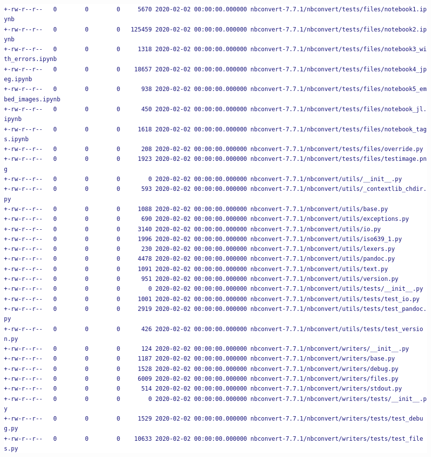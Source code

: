 ```diff
+-rw-r--r--   0        0        0     5670 2020-02-02 00:00:00.000000 nbconvert-7.7.1/nbconvert/tests/files/notebook1.ipynb
+-rw-r--r--   0        0        0   125459 2020-02-02 00:00:00.000000 nbconvert-7.7.1/nbconvert/tests/files/notebook2.ipynb
+-rw-r--r--   0        0        0     1318 2020-02-02 00:00:00.000000 nbconvert-7.7.1/nbconvert/tests/files/notebook3_with_errors.ipynb
+-rw-r--r--   0        0        0    18657 2020-02-02 00:00:00.000000 nbconvert-7.7.1/nbconvert/tests/files/notebook4_jpeg.ipynb
+-rw-r--r--   0        0        0      938 2020-02-02 00:00:00.000000 nbconvert-7.7.1/nbconvert/tests/files/notebook5_embed_images.ipynb
+-rw-r--r--   0        0        0      450 2020-02-02 00:00:00.000000 nbconvert-7.7.1/nbconvert/tests/files/notebook_jl.ipynb
+-rw-r--r--   0        0        0     1618 2020-02-02 00:00:00.000000 nbconvert-7.7.1/nbconvert/tests/files/notebook_tags.ipynb
+-rw-r--r--   0        0        0      208 2020-02-02 00:00:00.000000 nbconvert-7.7.1/nbconvert/tests/files/override.py
+-rw-r--r--   0        0        0     1923 2020-02-02 00:00:00.000000 nbconvert-7.7.1/nbconvert/tests/files/testimage.png
+-rw-r--r--   0        0        0        0 2020-02-02 00:00:00.000000 nbconvert-7.7.1/nbconvert/utils/__init__.py
+-rw-r--r--   0        0        0      593 2020-02-02 00:00:00.000000 nbconvert-7.7.1/nbconvert/utils/_contextlib_chdir.py
+-rw-r--r--   0        0        0     1088 2020-02-02 00:00:00.000000 nbconvert-7.7.1/nbconvert/utils/base.py
+-rw-r--r--   0        0        0      690 2020-02-02 00:00:00.000000 nbconvert-7.7.1/nbconvert/utils/exceptions.py
+-rw-r--r--   0        0        0     3140 2020-02-02 00:00:00.000000 nbconvert-7.7.1/nbconvert/utils/io.py
+-rw-r--r--   0        0        0     1996 2020-02-02 00:00:00.000000 nbconvert-7.7.1/nbconvert/utils/iso639_1.py
+-rw-r--r--   0        0        0      230 2020-02-02 00:00:00.000000 nbconvert-7.7.1/nbconvert/utils/lexers.py
+-rw-r--r--   0        0        0     4478 2020-02-02 00:00:00.000000 nbconvert-7.7.1/nbconvert/utils/pandoc.py
+-rw-r--r--   0        0        0     1091 2020-02-02 00:00:00.000000 nbconvert-7.7.1/nbconvert/utils/text.py
+-rw-r--r--   0        0        0      951 2020-02-02 00:00:00.000000 nbconvert-7.7.1/nbconvert/utils/version.py
+-rw-r--r--   0        0        0        0 2020-02-02 00:00:00.000000 nbconvert-7.7.1/nbconvert/utils/tests/__init__.py
+-rw-r--r--   0        0        0     1001 2020-02-02 00:00:00.000000 nbconvert-7.7.1/nbconvert/utils/tests/test_io.py
+-rw-r--r--   0        0        0     2919 2020-02-02 00:00:00.000000 nbconvert-7.7.1/nbconvert/utils/tests/test_pandoc.py
+-rw-r--r--   0        0        0      426 2020-02-02 00:00:00.000000 nbconvert-7.7.1/nbconvert/utils/tests/test_version.py
+-rw-r--r--   0        0        0      124 2020-02-02 00:00:00.000000 nbconvert-7.7.1/nbconvert/writers/__init__.py
+-rw-r--r--   0        0        0     1187 2020-02-02 00:00:00.000000 nbconvert-7.7.1/nbconvert/writers/base.py
+-rw-r--r--   0        0        0     1528 2020-02-02 00:00:00.000000 nbconvert-7.7.1/nbconvert/writers/debug.py
+-rw-r--r--   0        0        0     6009 2020-02-02 00:00:00.000000 nbconvert-7.7.1/nbconvert/writers/files.py
+-rw-r--r--   0        0        0      514 2020-02-02 00:00:00.000000 nbconvert-7.7.1/nbconvert/writers/stdout.py
+-rw-r--r--   0        0        0        0 2020-02-02 00:00:00.000000 nbconvert-7.7.1/nbconvert/writers/tests/__init__.py
+-rw-r--r--   0        0        0     1529 2020-02-02 00:00:00.000000 nbconvert-7.7.1/nbconvert/writers/tests/test_debug.py
+-rw-r--r--   0        0        0    10633 2020-02-02 00:00:00.000000 nbconvert-7.7.1/nbconvert/writers/tests/test_files.py
```